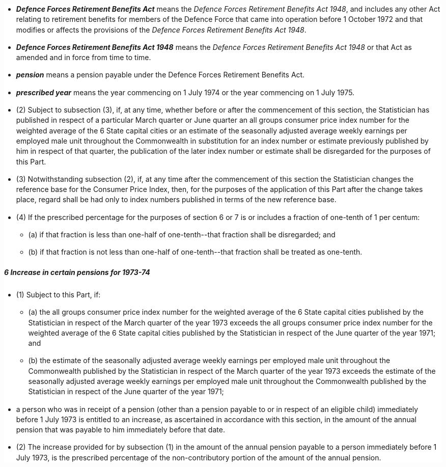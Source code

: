    * **_Defence Forces Retirement Benefits Act_** means the _Defence Forces Retirement Benefits Act 1948_, and includes any other Act relating to retirement benefits for members of the Defence Force that came into operation before 1 October 1972 and that modifies or affects the provisions of the _Defence Forces Retirement Benefits Act 1948_.

   * **_Defence Forces Retirement Benefits Act 1948_** means the _Defence Forces Retirement Benefits Act 1948_ or that Act as amended and in force from time to time.

   * **_pension_** means a pension payable under the Defence Forces Retirement Benefits Act.

   * **_prescribed year_** means the year commencing on 1 July 1974 or the year commencing on 1 July 1975. 

   * (2) Subject to subsection (3), if, at any time, whether before or after the commencement of this section, the Statistician has published in respect of a particular March quarter or June quarter an all groups consumer price index number for the weighted average of the 6 State capital cities or an estimate of the seasonally adjusted average weekly earnings per employed male unit throughout the Commonwealth in substitution for an index number or estimate previously published by him in respect of that quarter, the publication of the later index number or estimate shall be disregarded for the purposes of this Part. 

   * (3) Notwithstanding subsection (2), if, at any time after the commencement of this section the Statistician changes the reference base for the Consumer Price Index, then, for the purposes of the application of this Part after the change takes place, regard shall be had only to index numbers published in terms of the new reference base. 

   * (4) If the prescribed percentage for the purposes of section 6 or 7 is or includes a fraction of one-tenth of 1 per centum:

     * (a) if that fraction is less than one-half of one-tenth--that fraction shall be disregarded; and

     * (b) if that fraction is not less than one-half of one-tenth--that fraction shall be treated as one-tenth. 

##### 6  Increase in certain pensions for 1973-74

   * (1) Subject to this Part, if:

     * (a) the all groups consumer price index number for the weighted average of the 6 State capital cities published by the Statistician in respect of the March quarter of the year 1973 exceeds the all groups consumer price index number for the weighted average of the 6 State capital cities published by the Statistician in respect of the June quarter of the year 1971; and

     * (b) the estimate of the seasonally adjusted average weekly earnings per employed male unit throughout the Commonwealth published by the Statistician in respect of the March quarter of the year 1973 exceeds the estimate of the seasonally adjusted average weekly earnings per employed male unit throughout the Commonwealth published by the Statistician in respect of the June quarter of the year 1971;

   * a person who was in receipt of a pension (other than a pension payable to or in respect of an eligible child) immediately before 1 July 1973 is entitled to an increase, as ascertained in accordance with this section, in the amount of the annual pension that was payable to him immediately before that date. 

   * (2) The increase provided for by subsection (1) in the amount of the annual pension payable to a person immediately before 1 July 1973, is the prescribed percentage of the non-contributory portion of the amount of the annual pension. 
